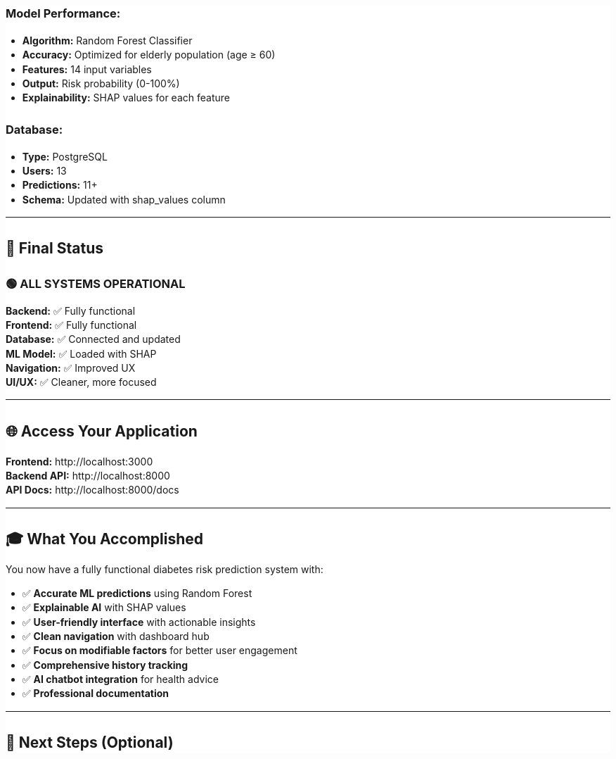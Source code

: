 ### Model Performance:
- **Algorithm:** Random Forest Classifier
- **Accuracy:** Optimized for elderly population (age ≥ 60)
- **Features:** 14 input variables
- **Output:** Risk probability (0-100%)
- **Explainability:** SHAP values for each feature

### Database:
- **Type:** PostgreSQL
- **Users:** 13
- **Predictions:** 11+
- **Schema:** Updated with shap_values column

---

## 🎊 Final Status

### 🟢 **ALL SYSTEMS OPERATIONAL**

**Backend:** ✅ Fully functional  
**Frontend:** ✅ Fully functional  
**Database:** ✅ Connected and updated  
**ML Model:** ✅ Loaded with SHAP  
**Navigation:** ✅ Improved UX  
**UI/UX:** ✅ Cleaner, more focused  

---

## 🌐 Access Your Application

**Frontend:** http://localhost:3000  
**Backend API:** http://localhost:8000  
**API Docs:** http://localhost:8000/docs  

---

## 🎓 What You Accomplished

You now have a fully functional diabetes risk prediction system with:
- ✅ **Accurate ML predictions** using Random Forest
- ✅ **Explainable AI** with SHAP values
- ✅ **User-friendly interface** with actionable insights
- ✅ **Clean navigation** with dashboard hub
- ✅ **Focus on modifiable factors** for better user engagement
- ✅ **Comprehensive history tracking**
- ✅ **AI chatbot integration** for health advice
- ✅ **Professional documentation**

---

## 📝 Next Steps (Optional)

